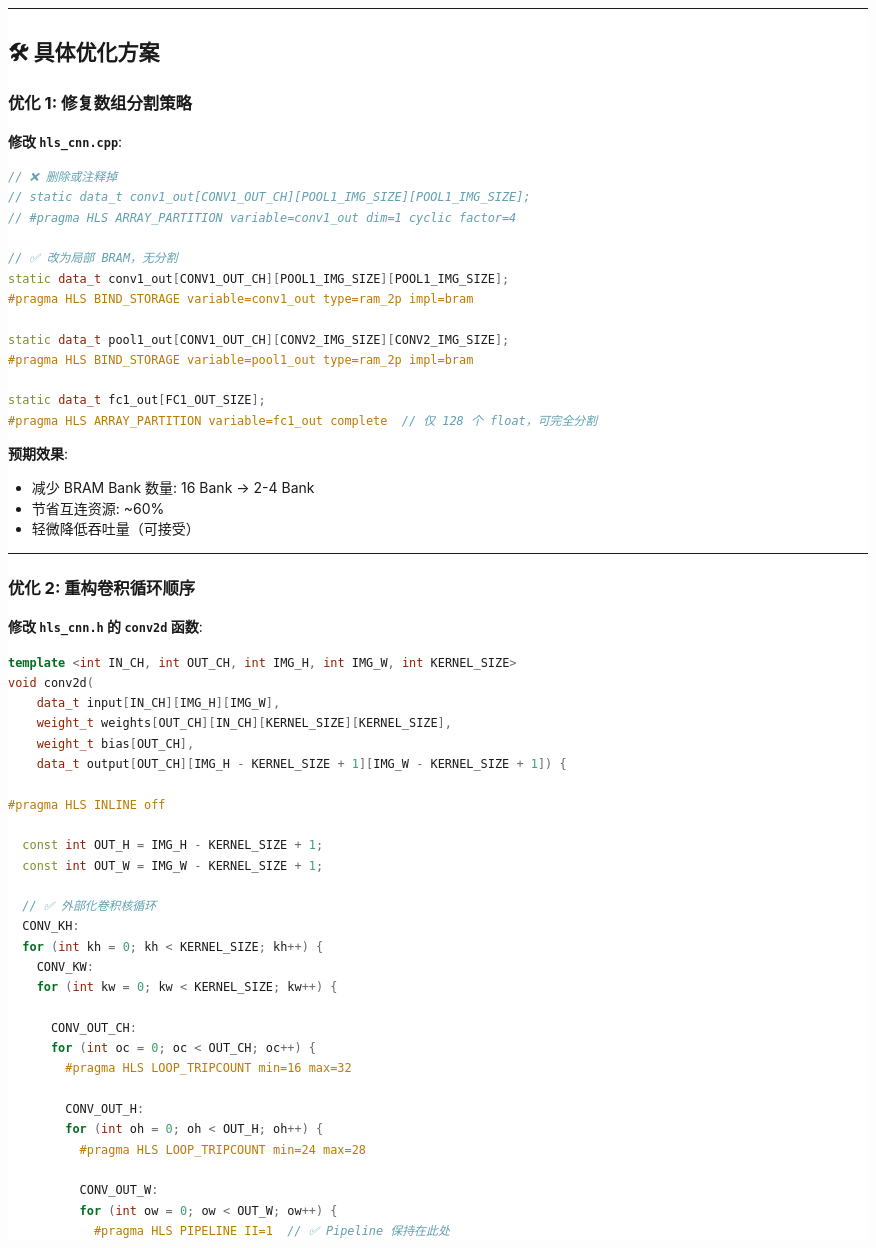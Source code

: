 
---

## 🛠️ 具体优化方案

### 优化 1: 修复数组分割策略

**修改 `hls_cnn.cpp`**:

```cpp
// ❌ 删除或注释掉
// static data_t conv1_out[CONV1_OUT_CH][POOL1_IMG_SIZE][POOL1_IMG_SIZE];
// #pragma HLS ARRAY_PARTITION variable=conv1_out dim=1 cyclic factor=4

// ✅ 改为局部 BRAM，无分割
static data_t conv1_out[CONV1_OUT_CH][POOL1_IMG_SIZE][POOL1_IMG_SIZE];
#pragma HLS BIND_STORAGE variable=conv1_out type=ram_2p impl=bram

static data_t pool1_out[CONV1_OUT_CH][CONV2_IMG_SIZE][CONV2_IMG_SIZE];
#pragma HLS BIND_STORAGE variable=pool1_out type=ram_2p impl=bram

static data_t fc1_out[FC1_OUT_SIZE];
#pragma HLS ARRAY_PARTITION variable=fc1_out complete  // 仅 128 个 float，可完全分割
```

**预期效果**:
- 减少 BRAM Bank 数量: 16 Bank → 2-4 Bank
- 节省互连资源: ~60%
- 轻微降低吞吐量（可接受）

---

### 优化 2: 重构卷积循环顺序

**修改 `hls_cnn.h` 的 `conv2d` 函数**:

```cpp
template <int IN_CH, int OUT_CH, int IMG_H, int IMG_W, int KERNEL_SIZE>
void conv2d(
    data_t input[IN_CH][IMG_H][IMG_W],
    weight_t weights[OUT_CH][IN_CH][KERNEL_SIZE][KERNEL_SIZE],
    weight_t bias[OUT_CH],
    data_t output[OUT_CH][IMG_H - KERNEL_SIZE + 1][IMG_W - KERNEL_SIZE + 1]) {
    
#pragma HLS INLINE off

  const int OUT_H = IMG_H - KERNEL_SIZE + 1;
  const int OUT_W = IMG_W - KERNEL_SIZE + 1;

  // ✅ 外部化卷积核循环
  CONV_KH:
  for (int kh = 0; kh < KERNEL_SIZE; kh++) {
    CONV_KW:
    for (int kw = 0; kw < KERNEL_SIZE; kw++) {
      
      CONV_OUT_CH:
      for (int oc = 0; oc < OUT_CH; oc++) {
        #pragma HLS LOOP_TRIPCOUNT min=16 max=32
        
        CONV_OUT_H:
        for (int oh = 0; oh < OUT_H; oh++) {
          #pragma HLS LOOP_TRIPCOUNT min=24 max=28
          
          CONV_OUT_W:
          for (int ow = 0; ow < OUT_W; ow++) {
            #pragma HLS PIPELINE II=1  // ✅ Pipeline 保持在此处
```